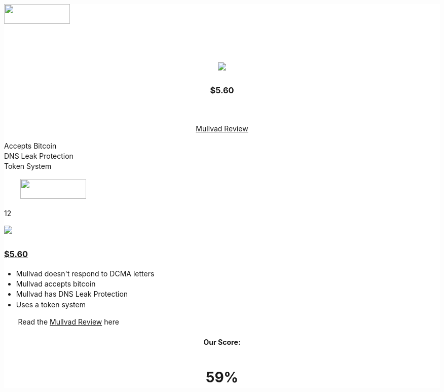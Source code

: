 <img src="https://G-I-R.github.io/deepdotweb/imgs/charts/default/0001/01/DDWNew.png" style="width: 130px; height: 39px;" />

<p style="text-align: center;"><img alt="" src="/imgs/charts/default/0001/01/3.png" style="text-align: center; width: 100px; height: 17px;" /><br style="text-align: center;" />
&nbsp;</p>
</td>
</tr>
<tr class="chart-row-603 row-12 ">
<td class="hideDesktop  hidePad  chart-col-421">
<p style="text-align: center;">

<img src="https://G-I-R.github.io/deepdotweb/imgs/charts/default/0001/01/mullvad.jpg" width="120" />

<h3 style="text-align: center;"><strong>$5.60</strong></h3>
<p style="text-align: center;"><img alt="" src="/imgs/charts/default/0001/01/2.5-stars.png" style="text-align: center; width: 118px; height: 17px;" /></p>
<p style="text-align: center;"><a href="https://g-i-r.github.io/deepdotweb/2016/01/28/mullvad-review/" style="text-align: center;">Mullvad Review</a></p>
</td>
<td class="hideDesktop  hidePad  chart-col-420">
<p>Accepts Bitcoin<br />
DNS Leak Protection<br />
Token System</p>
<p>&nbsp; &nbsp; &nbsp; &nbsp;

<img src="https://G-I-R.github.io/deepdotweb/imgs/charts/default/0001/01/DDWNew.png" style="width: 130px; height: 39px;" />

</td>
<td class=" hideMobile hidePad  chart-col-416">
<p>12</p>
</td>
<td class=" hideMobile   chart-col-409">
<p>

<img src="https://G-I-R.github.io/deepdotweb/imgs/charts/default/0001/01/mullvad.jpg" width="120" />

</td>
<td class=" hideMobile   chart-col-417">
<h3><a href="https://g-i-r.github.io/deepdotweb/wp-content/uploads/charts/default/0001/01/mullvad.jpg"><strong>$5.60</strong></a></h3>
</td>
<td class=" hideMobile   chart-col-415">
<ul>
<li>Mullvad doesn&#39;t respond to DCMA letters</li>
<li>Mullvad accepts bitcoin</li>
<li>Mullvad has DNS Leak Protection</li>
<li>Uses a token system</li>
</ul>
<p>&nbsp; &nbsp; &nbsp; &nbsp;Read the&nbsp;<a href="https://g-i-r.github.io/deepdotweb/2016/01/28/mullvad-review/" style="text-align: center;">Mullvad Review</a>&nbsp;here</p>
</td>
<td class=" hideMobile   chart-col-413">
<h4 style="text-align: center;"><strong>Our Score:</strong></h4>
<h1 style="text-align: center;"><strong>59%</strong></h1>
<p style="text-align: center;">
